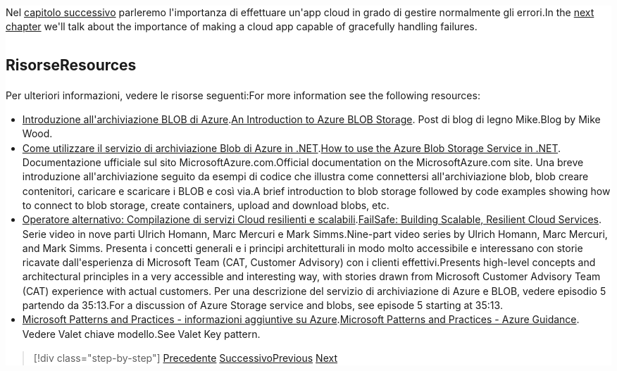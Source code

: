 <span data-ttu-id="785d1-182">Nel [capitolo successivo](design-to-survive-failures.md) parleremo l'importanza di effettuare un'app cloud in grado di gestire normalmente gli errori.</span><span class="sxs-lookup"><span data-stu-id="785d1-182">In the [next chapter](design-to-survive-failures.md) we'll talk about the importance of making a cloud app capable of gracefully handling failures.</span></span>

## <a name="resources"></a><span data-ttu-id="785d1-183">Risorse</span><span class="sxs-lookup"><span data-stu-id="785d1-183">Resources</span></span>

<span data-ttu-id="785d1-184">Per ulteriori informazioni, vedere le risorse seguenti:</span><span class="sxs-lookup"><span data-stu-id="785d1-184">For more information see the following resources:</span></span>

- <span data-ttu-id="785d1-185">[Introduzione all'archiviazione BLOB di Azure](https://www.simple-talk.com/cloud/cloud-data/an-introduction-to-windows-azure-blob-storage-/).</span><span class="sxs-lookup"><span data-stu-id="785d1-185">[An Introduction to Azure BLOB Storage](https://www.simple-talk.com/cloud/cloud-data/an-introduction-to-windows-azure-blob-storage-/).</span></span> <span data-ttu-id="785d1-186">Post di blog di legno Mike.</span><span class="sxs-lookup"><span data-stu-id="785d1-186">Blog by Mike Wood.</span></span>
- <span data-ttu-id="785d1-187">[Come utilizzare il servizio di archiviazione Blob di Azure in .NET](https://docs.microsoft.com/azure/storage/blobs/storage-dotnet-how-to-use-blobs).</span><span class="sxs-lookup"><span data-stu-id="785d1-187">[How to use the Azure Blob Storage Service in .NET](https://docs.microsoft.com/azure/storage/blobs/storage-dotnet-how-to-use-blobs).</span></span> <span data-ttu-id="785d1-188">Documentazione ufficiale sul sito MicrosoftAzure.com.</span><span class="sxs-lookup"><span data-stu-id="785d1-188">Official documentation on the MicrosoftAzure.com site.</span></span> <span data-ttu-id="785d1-189">Una breve introduzione all'archiviazione seguito da esempi di codice che illustra come connettersi all'archiviazione blob, blob creare contenitori, caricare e scaricare i BLOB e così via.</span><span class="sxs-lookup"><span data-stu-id="785d1-189">A brief introduction to blob storage followed by code examples showing how to connect to blob storage, create containers, upload and download blobs, etc.</span></span>
- <span data-ttu-id="785d1-190">[Operatore alternativo: Compilazione di servizi Cloud resilienti e scalabili](https://channel9.msdn.com/Series/FailSafe).</span><span class="sxs-lookup"><span data-stu-id="785d1-190">[FailSafe: Building Scalable, Resilient Cloud Services](https://channel9.msdn.com/Series/FailSafe).</span></span> <span data-ttu-id="785d1-191">Serie video in nove parti Ulrich Homann, Marc Mercuri e Mark Simms.</span><span class="sxs-lookup"><span data-stu-id="785d1-191">Nine-part video series by Ulrich Homann, Marc Mercuri, and Mark Simms.</span></span> <span data-ttu-id="785d1-192">Presenta i concetti generali e i principi architetturali in modo molto accessibile e interessano con storie ricavate dall'esperienza di Microsoft Team (CAT, Customer Advisory) con i clienti effettivi.</span><span class="sxs-lookup"><span data-stu-id="785d1-192">Presents high-level concepts and architectural principles in a very accessible and interesting way, with stories drawn from Microsoft Customer Advisory Team (CAT) experience with actual customers.</span></span> <span data-ttu-id="785d1-193">Per una descrizione del servizio di archiviazione di Azure e BLOB, vedere episodio 5 partendo da 35:13.</span><span class="sxs-lookup"><span data-stu-id="785d1-193">For a discussion of Azure Storage service and blobs, see episode 5 starting at 35:13.</span></span>
- <span data-ttu-id="785d1-194">[Microsoft Patterns and Practices - informazioni aggiuntive su Azure](https://msdn.microsoft.com/en-us/library/dn568099.aspx).</span><span class="sxs-lookup"><span data-stu-id="785d1-194">[Microsoft Patterns and Practices - Azure Guidance](https://msdn.microsoft.com/en-us/library/dn568099.aspx).</span></span> <span data-ttu-id="785d1-195">Vedere Valet chiave modello.</span><span class="sxs-lookup"><span data-stu-id="785d1-195">See Valet Key pattern.</span></span>

>[!div class="step-by-step"]
<span data-ttu-id="785d1-196">[Precedente](data-partitioning-strategies.md)
[Successivo](design-to-survive-failures.md)</span><span class="sxs-lookup"><span data-stu-id="785d1-196">[Previous](data-partitioning-strategies.md)
[Next](design-to-survive-failures.md)</span></span>
